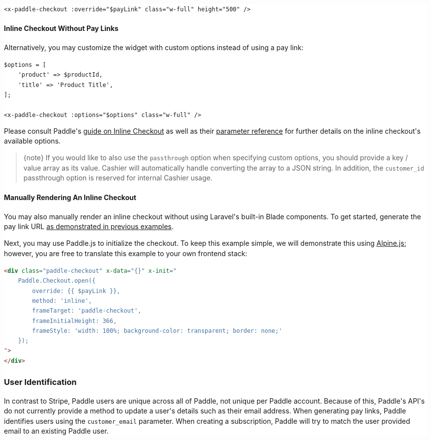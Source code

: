     <x-paddle-checkout :override="$payLink" class="w-full" height="500" />

<a name="inline-checkout-without-pay-links"></a>
#### Inline Checkout Without Pay Links

Alternatively, you may customize the widget with custom options instead of
using a pay link:

    $options = [
        'product' => $productId,
        'title' => 'Product Title',
    ];

    <x-paddle-checkout :options="$options" class="w-full" />

Please consult Paddle's [guide on Inline
Checkout](https://developer.paddle.com/guides/how-tos/checkout/inline-checkout)
as well as their [parameter
reference](https://developer.paddle.com/reference/paddle-js/parameters) for
further details on the inline checkout's available options.

> {note} If you would like to also use the `passthrough` option when specifying custom options, you should provide a key / value array as its value. Cashier will automatically handle converting the array to a JSON string. In addition, the `customer_id` passthrough option is reserved for internal Cashier usage.

<a name="manually-rendering-an-inline-checkout"></a>
#### Manually Rendering An Inline Checkout

You may also manually render an inline checkout without using Laravel's
built-in Blade components. To get started, generate the pay link URL [as
demonstrated in previous examples](#pay-links).

Next, you may use Paddle.js to initialize the checkout. To keep this example
simple, we will demonstrate this using
[Alpine.js](https://github.com/alpinejs/alpine); however, you are free to
translate this example to your own frontend stack:

```html
<div class="paddle-checkout" x-data="{}" x-init="
    Paddle.Checkout.open({
        override: {{ $payLink }},
        method: 'inline',
        frameTarget: 'paddle-checkout',
        frameInitialHeight: 366,
        frameStyle: 'width: 100%; background-color: transparent; border: none;'
    });
">
</div>
```

<a name="user-identification"></a>
### User Identification

In contrast to Stripe, Paddle users are unique across all of Paddle, not
unique per Paddle account. Because of this, Paddle's API's do not currently
provide a method to update a user's details such as their email
address. When generating pay links, Paddle identifies users using the
`customer_email` parameter. When creating a subscription, Paddle will try to
match the user provided email to an existing Paddle user.
